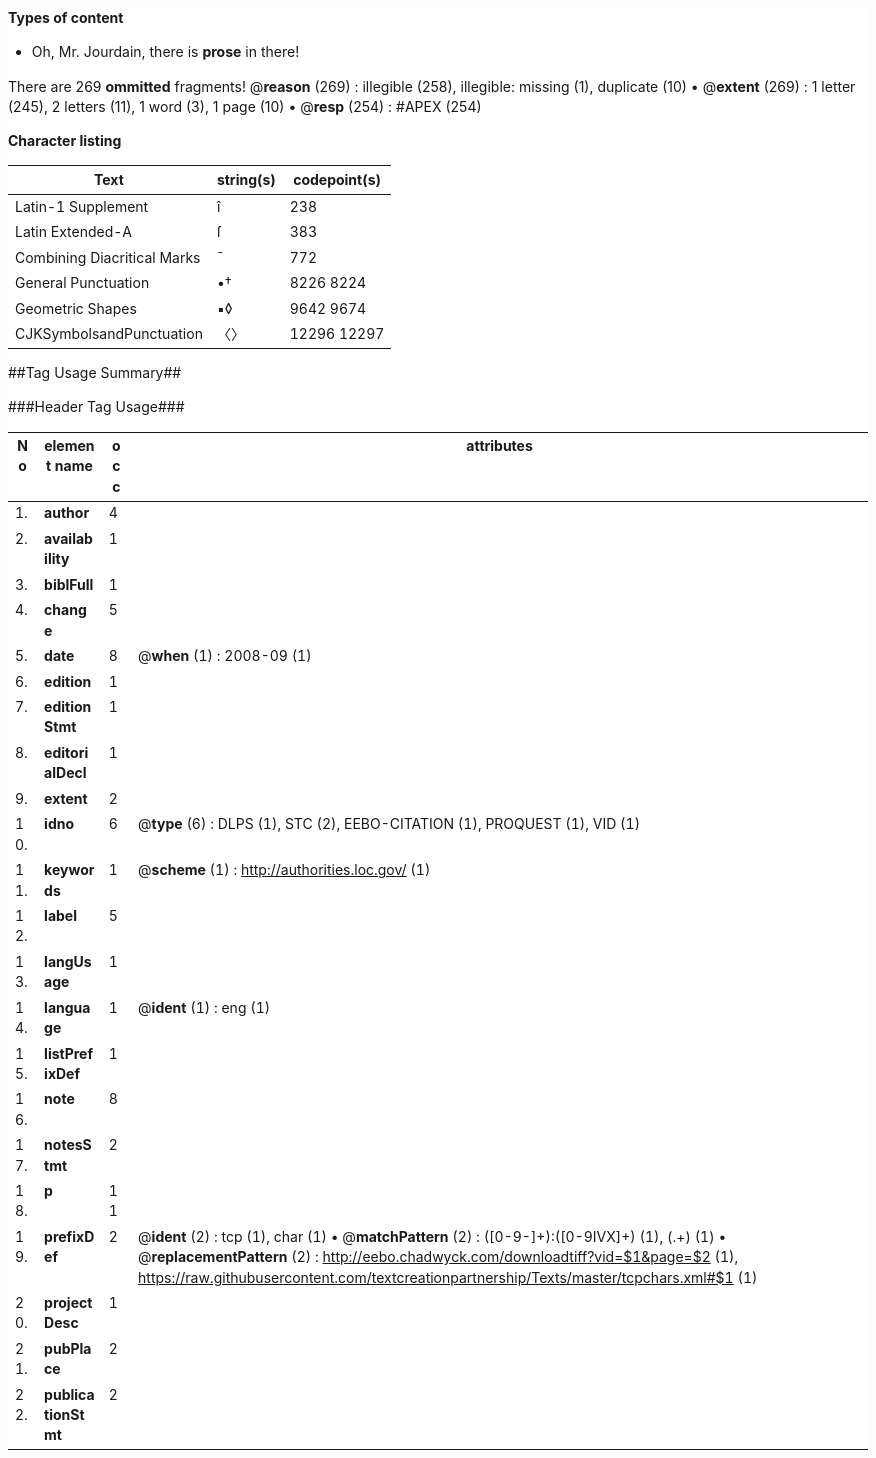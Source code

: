 **Types of content**

  * Oh, Mr. Jourdain, there is **prose** in there!

There are 269 **ommitted** fragments! 
 @__reason__ (269) : illegible (258), illegible: missing (1), duplicate (10)  •  @__extent__ (269) : 1 letter (245), 2 letters (11), 1 word (3), 1 page (10)  •  @__resp__ (254) : #APEX (254)

**Character listing**


|Text|string(s)|codepoint(s)|
|---|---|---|
|Latin-1 Supplement|î|238|
|Latin Extended-A|ſ|383|
|Combining             Diacritical Marks|̄|772|
|General Punctuation|•†|8226 8224|
|Geometric Shapes|▪◊|9642 9674|
|CJKSymbolsandPunctuation|〈〉|12296 12297|

##Tag Usage Summary##

###Header Tag Usage###

|No|element name|occ|attributes|
|---|---|---|---|
|1.|__author__|4||
|2.|__availability__|1||
|3.|__biblFull__|1||
|4.|__change__|5||
|5.|__date__|8| @__when__ (1) : 2008-09 (1)|
|6.|__edition__|1||
|7.|__editionStmt__|1||
|8.|__editorialDecl__|1||
|9.|__extent__|2||
|10.|__idno__|6| @__type__ (6) : DLPS (1), STC (2), EEBO-CITATION (1), PROQUEST (1), VID (1)|
|11.|__keywords__|1| @__scheme__ (1) : http://authorities.loc.gov/ (1)|
|12.|__label__|5||
|13.|__langUsage__|1||
|14.|__language__|1| @__ident__ (1) : eng (1)|
|15.|__listPrefixDef__|1||
|16.|__note__|8||
|17.|__notesStmt__|2||
|18.|__p__|11||
|19.|__prefixDef__|2| @__ident__ (2) : tcp (1), char (1)  •  @__matchPattern__ (2) : ([0-9\-]+):([0-9IVX]+) (1), (.+) (1)  •  @__replacementPattern__ (2) : http://eebo.chadwyck.com/downloadtiff?vid=$1&page=$2 (1), https://raw.githubusercontent.com/textcreationpartnership/Texts/master/tcpchars.xml#$1 (1)|
|20.|__projectDesc__|1||
|21.|__pubPlace__|2||
|22.|__publicationStmt__|2||